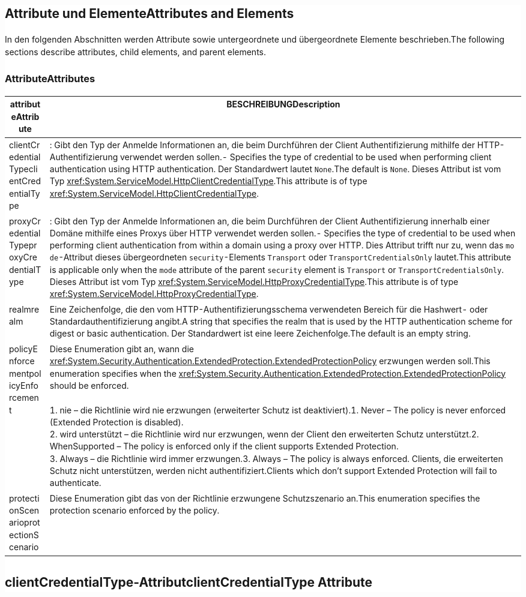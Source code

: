 ## <a name="attributes-and-elements"></a><span data-ttu-id="7b12c-105">Attribute und Elemente</span><span class="sxs-lookup"><span data-stu-id="7b12c-105">Attributes and Elements</span></span>  
 <span data-ttu-id="7b12c-106">In den folgenden Abschnitten werden Attribute sowie untergeordnete und übergeordnete Elemente beschrieben.</span><span class="sxs-lookup"><span data-stu-id="7b12c-106">The following sections describe attributes, child elements, and parent elements.</span></span>  
  
### <a name="attributes"></a><span data-ttu-id="7b12c-107">Attribute</span><span class="sxs-lookup"><span data-stu-id="7b12c-107">Attributes</span></span>  
  
|<span data-ttu-id="7b12c-108">attribute</span><span class="sxs-lookup"><span data-stu-id="7b12c-108">Attribute</span></span>|<span data-ttu-id="7b12c-109">BESCHREIBUNG</span><span class="sxs-lookup"><span data-stu-id="7b12c-109">Description</span></span>|  
|---------------|-----------------|  
|<span data-ttu-id="7b12c-110">clientCredentialType</span><span class="sxs-lookup"><span data-stu-id="7b12c-110">clientCredentialType</span></span>|<span data-ttu-id="7b12c-111">: Gibt den Typ der Anmelde Informationen an, die beim Durchführen der Client Authentifizierung mithilfe der HTTP-Authentifizierung verwendet werden sollen.</span><span class="sxs-lookup"><span data-stu-id="7b12c-111">-   Specifies the type of credential to be used when performing client authentication using HTTP authentication.</span></span>  <span data-ttu-id="7b12c-112">Der Standardwert lautet `None`.</span><span class="sxs-lookup"><span data-stu-id="7b12c-112">The default is `None`.</span></span> <span data-ttu-id="7b12c-113">Dieses Attribut ist vom Typ <xref:System.ServiceModel.HttpClientCredentialType>.</span><span class="sxs-lookup"><span data-stu-id="7b12c-113">This attribute is of type <xref:System.ServiceModel.HttpClientCredentialType>.</span></span>|  
|<span data-ttu-id="7b12c-114">proxyCredentialType</span><span class="sxs-lookup"><span data-stu-id="7b12c-114">proxyCredentialType</span></span>|<span data-ttu-id="7b12c-115">: Gibt den Typ der Anmelde Informationen an, die beim Durchführen der Client Authentifizierung innerhalb einer Domäne mithilfe eines Proxys über HTTP verwendet werden sollen.</span><span class="sxs-lookup"><span data-stu-id="7b12c-115">-   Specifies the type of credential to be used when performing client authentication from within a domain using a proxy over HTTP.</span></span> <span data-ttu-id="7b12c-116">Dies Attribut trifft nur zu, wenn das `mode`-Attribut dieses übergeordneten `security`-Elements `Transport` oder `TransportCredentialsOnly` lautet.</span><span class="sxs-lookup"><span data-stu-id="7b12c-116">This attribute is applicable only when the `mode` attribute of the parent `security` element is `Transport` or `TransportCredentialsOnly`.</span></span> <span data-ttu-id="7b12c-117">Dieses Attribut ist vom Typ <xref:System.ServiceModel.HttpProxyCredentialType>.</span><span class="sxs-lookup"><span data-stu-id="7b12c-117">This attribute is of type <xref:System.ServiceModel.HttpProxyCredentialType>.</span></span>|  
|<span data-ttu-id="7b12c-118">realm</span><span class="sxs-lookup"><span data-stu-id="7b12c-118">realm</span></span>|<span data-ttu-id="7b12c-119">Eine Zeichenfolge, die den vom HTTP-Authentifizierungsschema verwendeten Bereich für die Hashwert- oder Standardauthentifizierung angibt.</span><span class="sxs-lookup"><span data-stu-id="7b12c-119">A string that specifies the realm that is used by the HTTP authentication scheme for digest or basic authentication.</span></span> <span data-ttu-id="7b12c-120">Der Standardwert ist eine leere Zeichenfolge.</span><span class="sxs-lookup"><span data-stu-id="7b12c-120">The default is an empty string.</span></span>|  
|<span data-ttu-id="7b12c-121">policyEnforcement</span><span class="sxs-lookup"><span data-stu-id="7b12c-121">policyEnforcement</span></span>|<span data-ttu-id="7b12c-122">Diese Enumeration gibt an, wann die <xref:System.Security.Authentication.ExtendedProtection.ExtendedProtectionPolicy> erzwungen werden soll.</span><span class="sxs-lookup"><span data-stu-id="7b12c-122">This enumeration specifies when the <xref:System.Security.Authentication.ExtendedProtection.ExtendedProtectionPolicy> should be enforced.</span></span><br /><br /> <span data-ttu-id="7b12c-123">1. nie – die Richtlinie wird nie erzwungen (erweiterter Schutz ist deaktiviert).</span><span class="sxs-lookup"><span data-stu-id="7b12c-123">1.  Never – The policy is never enforced (Extended Protection is disabled).</span></span><br /><span data-ttu-id="7b12c-124">2. wird unterstützt – die Richtlinie wird nur erzwungen, wenn der Client den erweiterten Schutz unterstützt.</span><span class="sxs-lookup"><span data-stu-id="7b12c-124">2.  WhenSupported – The policy is enforced only if the client supports Extended Protection.</span></span><br /><span data-ttu-id="7b12c-125">3. Always – die Richtlinie wird immer erzwungen.</span><span class="sxs-lookup"><span data-stu-id="7b12c-125">3.  Always – The policy is always enforced.</span></span> <span data-ttu-id="7b12c-126">Clients, die erweiterten Schutz nicht unterstützen, werden nicht authentifiziert.</span><span class="sxs-lookup"><span data-stu-id="7b12c-126">Clients which don’t support Extended Protection will fail to authenticate.</span></span>|  
|<span data-ttu-id="7b12c-127">protectionScenario</span><span class="sxs-lookup"><span data-stu-id="7b12c-127">protectionScenario</span></span>|<span data-ttu-id="7b12c-128">Diese Enumeration gibt das von der Richtlinie erzwungene Schutzszenario an.</span><span class="sxs-lookup"><span data-stu-id="7b12c-128">This enumeration specifies the protection scenario enforced by the policy.</span></span>|  
  
## <a name="clientcredentialtype-attribute"></a><span data-ttu-id="7b12c-129">clientCredentialType-Attribut</span><span class="sxs-lookup"><span data-stu-id="7b12c-129">clientCredentialType Attribute</span></span>  
  